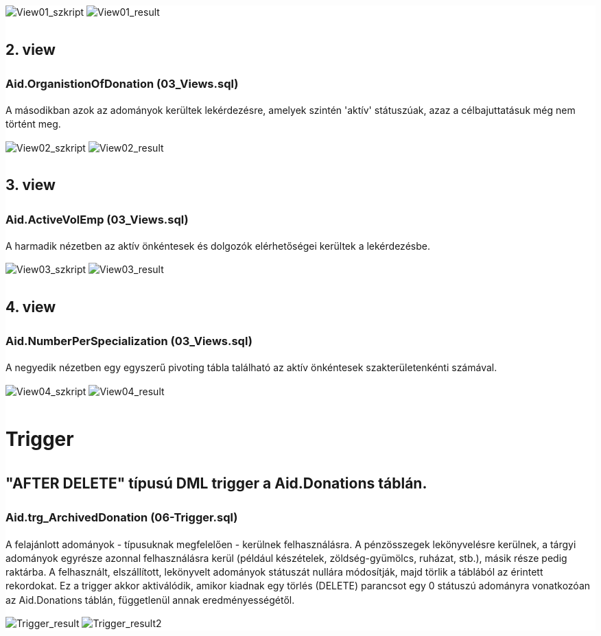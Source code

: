 ![View01_szkript](https://user-images.githubusercontent.com/89306078/175986953-32232925-e845-4278-ad0a-f0f44867ff2d.png)
![View01_result](https://user-images.githubusercontent.com/89306078/175987036-c60d3e13-83a1-4166-b950-795fa0e1d3cd.png)

## 2. view
### Aid.OrganistionOfDonation (03_Views.sql)	
A másodikban azok az adományok kerültek lekérdezésre, amelyek szintén 'aktív' státuszúak, azaz a célbajuttatásuk még nem történt meg.

![View02_szkript](https://user-images.githubusercontent.com/89306078/175991031-039ec746-d0bc-4d3a-9701-3d10d53f5c56.png)
![View02_result](https://user-images.githubusercontent.com/89306078/175991094-2c8f2550-6e89-47a1-bbd5-3f80cda1ef80.png)

## 3. view 
### Aid.ActiveVolEmp (03_Views.sql)
A harmadik nézetben az aktív önkéntesek és dolgozók elérhetőségei kerültek a lekérdezésbe. 

![View03_szkript](https://user-images.githubusercontent.com/89306078/175991205-bc3fff10-a630-4bb2-812e-692b1a7bcb67.png)
![View03_result](https://user-images.githubusercontent.com/89306078/175991237-5405bb0e-c761-4aa1-8dac-5f2dcf9a5e3e.png)

## 4. view 
### Aid.NumberPerSpecialization (03_Views.sql)
A negyedik nézetben egy egyszerű pivoting tábla található az aktív önkéntesek szakterületenkénti számával.

![View04_szkript](https://user-images.githubusercontent.com/89306078/175992357-fc9446e2-cd9f-459d-9447-7e31ca57960e.png)
![View04_result](https://user-images.githubusercontent.com/89306078/175992378-8e2a7f96-4a36-46f8-9cf3-3c435db91ffc.png)

# Trigger		
## "AFTER DELETE" típusú DML trigger a Aid.Donations táblán. 
### Aid.trg_ArchivedDonation (06-Trigger.sql)

A felajánlott adományok - típusuknak megfelelően - kerülnek felhasználásra. A pénzösszegek lekönyvelésre kerülnek, a tárgyi adományok egyrésze azonnal felhasználásra kerül (például készételek, zöldség-gyümölcs, ruházat, stb.), másik része pedig raktárba. A felhasznált, elszállított, lekönyvelt adományok státuszát nullára módosítják, majd törlik  a táblából az érintett rekordokat. Ez a trigger akkor aktiválódik, amikor kiadnak egy törlés (DELETE) parancsot egy 0 státuszú adományra vonatkozóan az Aid.Donations táblán, függetlenül annak eredményességétől.

![Trigger_result](https://user-images.githubusercontent.com/89306078/176089019-193eed1a-3d26-4097-8faa-e267e1998376.png)
![Trigger_result2](https://user-images.githubusercontent.com/89306078/176111526-fc8a64fc-bd93-4018-8800-1d720ff8edda.png)
